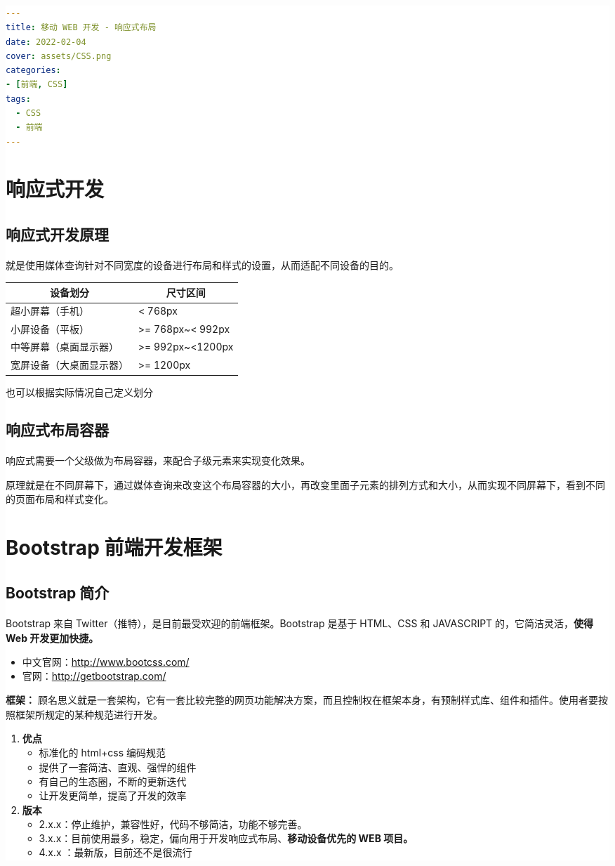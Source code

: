 ```yaml
---
title: 移动 WEB 开发 - 响应式布局
date: 2022-02-04
cover: assets/CSS.png
categories:
- [前端, CSS]
tags:
  - CSS
  - 前端
---
```


# 响应式开发

## 响应式开发原理

就是使用媒体查询针对不同宽度的设备进行布局和样式的设置，从而适配不同设备的目的。

| 设备划分                 | 尺寸区间          |
| ------------------------ | ----------------- |
| 超小屏幕（手机）         | < 768px           |
| 小屏设备（平板）         | \>= 768px~< 992px |
| 中等屏幕（桌面显示器）   | \>= 992px~<1200px |
| 宽屏设备（大桌面显示器） | \>= 1200px        |

也可以根据实际情况自己定义划分

## 响应式布局容器

响应式需要一个父级做为布局容器，来配合子级元素来实现变化效果。

原理就是在不同屏幕下，通过媒体查询来改变这个布局容器的大小，再改变里面子元素的排列方式和大小，从而实现不同屏幕下，看到不同的页面布局和样式变化。

# Bootstrap 前端开发框架

## Bootstrap 简介

Bootstrap 来自 Twitter（推特），是目前最受欢迎的前端框架。Bootstrap 是基于 HTML、CSS 和 JAVASCRIPT 的，它简洁灵活，**使得 Web 开发更加快捷。**

+   中文官网：http://www.bootcss.com/
+   官网：http://getbootstrap.com/

**框架：** 顾名思义就是一套架构，它有一套比较完整的网页功能解决方案，而且控制权在框架本身，有预制样式库、组件和插件。使用者要按照框架所规定的某种规范进行开发。

1.  **优点**
    +   标准化的 html+css 编码规范
    +   提供了一套简洁、直观、强悍的组件
    +   有自己的生态圈，不断的更新迭代
    +   让开发更简单，提高了开发的效率
2.  **版本**
    +   2.x.x：停止维护，兼容性好，代码不够简洁，功能不够完善。
    +   3.x.x：目前使用最多，稳定，偏向用于开发响应式布局、**移动设备优先的 WEB 项目。**
    +   4.x.x ：最新版，目前还不是很流行
